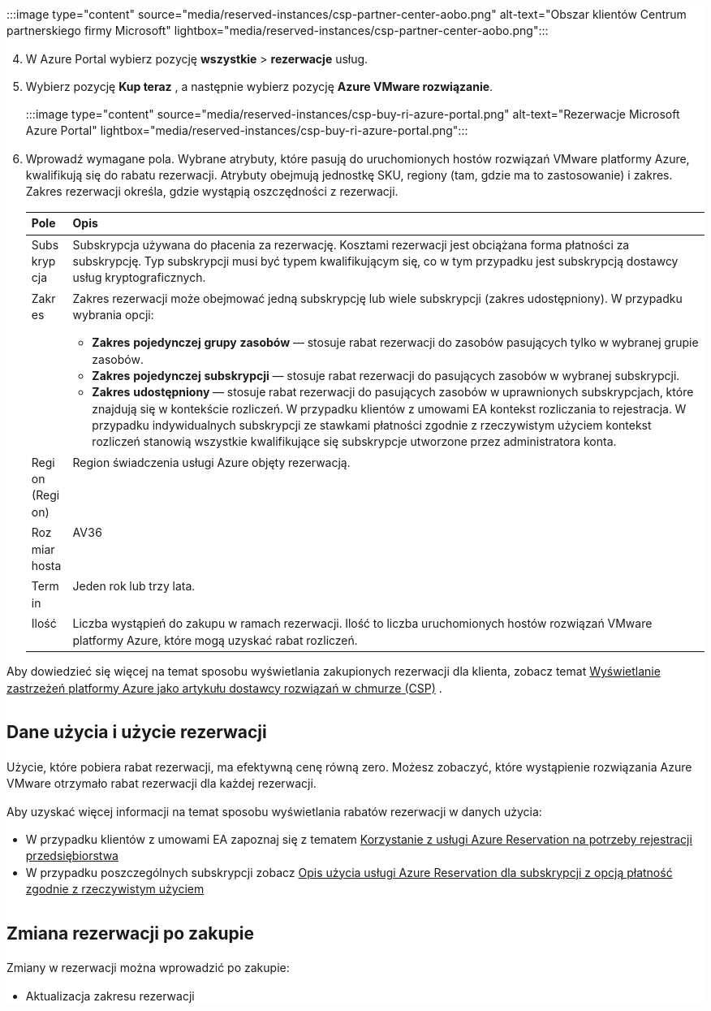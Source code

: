    :::image type="content" source="media/reserved-instances/csp-partner-center-aobo.png" alt-text="Obszar klientów Centrum partnerskiego firmy Microsoft" lightbox="media/reserved-instances/csp-partner-center-aobo.png":::

4. W Azure Portal wybierz pozycję **wszystkie**  >  **rezerwacje** usług.

5. Wybierz pozycję **Kup teraz** , a następnie wybierz pozycję **Azure VMware rozwiązanie**.

   :::image type="content" source="media/reserved-instances/csp-buy-ri-azure-portal.png" alt-text="Rezerwacje Microsoft Azure Portal" lightbox="media/reserved-instances/csp-buy-ri-azure-portal.png":::

6. Wprowadź wymagane pola. Wybrane atrybuty, które pasują do uruchomionych hostów rozwiązań VMware platformy Azure, kwalifikują się do rabatu rezerwacji.  Atrybuty obejmują jednostkę SKU, regiony (tam, gdzie ma to zastosowanie) i zakres. Zakres rezerwacji określa, gdzie wystąpią oszczędności z rezerwacji.

   | Pole        |  Opis |
   | ------------ | ------------ |
   | Subskrypcja | Subskrypcja używana do płacenia za rezerwację. Kosztami rezerwacji jest obciążana forma płatności za subskrypcję. Typ subskrypcji musi być typem kwalifikującym się, co w tym przypadku jest subskrypcją dostawcy usług kryptograficznych.|
   | Zakres        | Zakres rezerwacji może obejmować jedną subskrypcję lub wiele subskrypcji (zakres udostępniony). W przypadku wybrania opcji:<br><ul><li><b>Zakres pojedynczej grupy zasobów</b> — stosuje rabat rezerwacji do zasobów pasujących tylko w wybranej grupie zasobów.</li><li><b>Zakres pojedynczej subskrypcji</b> — stosuje rabat rezerwacji do pasujących zasobów w wybranej subskrypcji.</li><li><b>Zakres udostępniony</b> — stosuje rabat rezerwacji do pasujących zasobów w uprawnionych subskrypcjach, które znajdują się w kontekście rozliczeń. W przypadku klientów z umowami EA kontekst rozliczania to rejestracja. W przypadku indywidualnych subskrypcji ze stawkami płatności zgodnie z rzeczywistym użyciem kontekst rozliczeń stanowią wszystkie kwalifikujące się subskrypcje utworzone przez administratora konta.</li></ul>       |
   | Region (Region)       | Region świadczenia usługi Azure objęty rezerwacją.   |
   | Rozmiar hosta    | AV36    |
   | Termin         | Jeden rok lub trzy lata.  |
   | Ilość     | Liczba wystąpień do zakupu w ramach rezerwacji. Ilość to liczba uruchomionych hostów rozwiązań VMware platformy Azure, które mogą uzyskać rabat rozliczeń.     |

Aby dowiedzieć się więcej na temat sposobu wyświetlania zakupionych rezerwacji dla klienta, zobacz temat [Wyświetlanie zastrzeżeń platformy Azure jako artykułu dostawcy rozwiązań w chmurze (CSP)](../cost-management-billing/reservations/how-to-view-csp-reservations.md) .

## <a name="usage-data-and-reservation-usage"></a>Dane użycia i użycie rezerwacji

Użycie, które pobiera rabat rezerwacji, ma efektywną cenę równą zero. Możesz zobaczyć, które wystąpienie rozwiązania Azure VMware otrzymało rabat rezerwacji dla każdej rezerwacji.

Aby uzyskać więcej informacji na temat sposobu wyświetlania rabatów rezerwacji w danych użycia:

- W przypadku klientów z umowami EA zapoznaj się z tematem [Korzystanie z usługi Azure Reservation na potrzeby rejestracji przedsiębiorstwa](../cost-management-billing/reservations/understand-reserved-instance-usage-ea.md)
- W przypadku poszczególnych subskrypcji zobacz [Opis użycia usługi Azure Reservation dla subskrypcji z opcją płatność zgodnie z rzeczywistym użyciem](../cost-management-billing/reservations/understand-reserved-instance-usage.md)

## <a name="change-a-reservation-after-purchase"></a>Zmiana rezerwacji po zakupie

Zmiany w rezerwacji można wprowadzić po zakupie:

-   Aktualizacja zakresu rezerwacji
